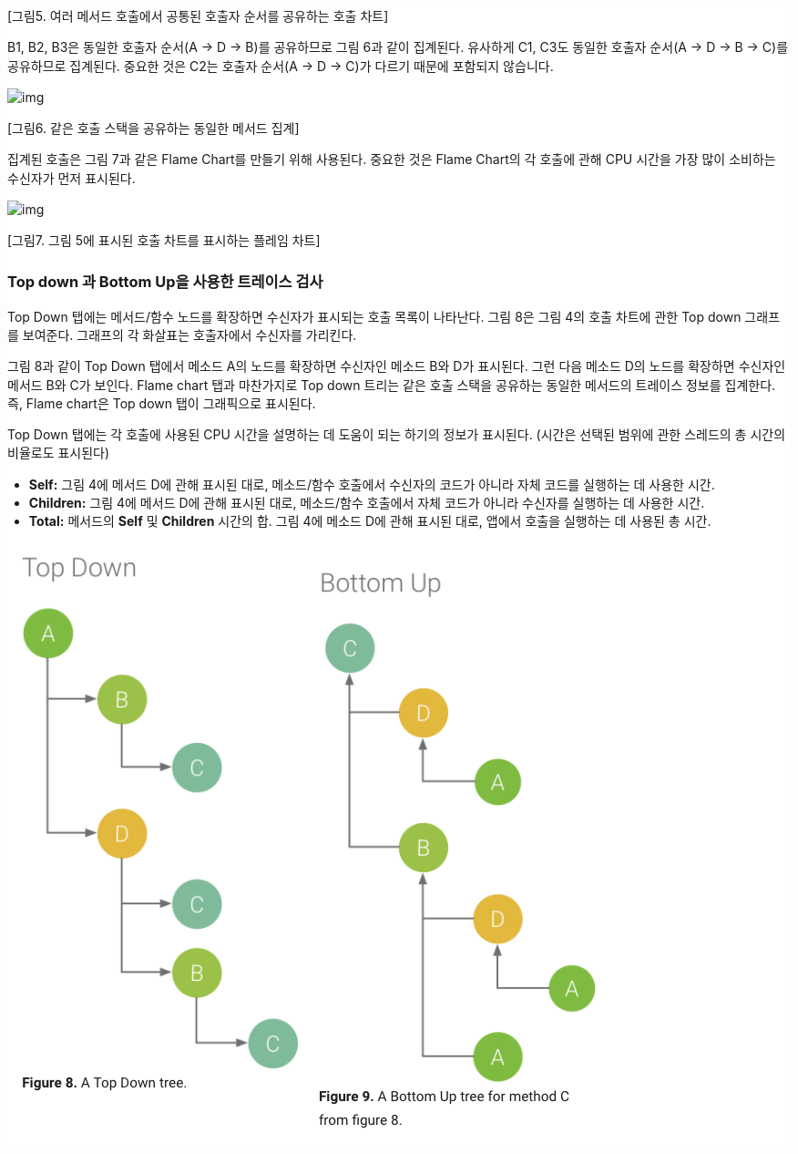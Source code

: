 [그림5. 여러 메서드 호출에서 공통된 호출자 순서를 공유하는 호출 차트]

B1, B2, B3은 동일한 호출자 순서(A → D → B)를 공유하므로 그림 6과 같이 집계된다. 유사하게 C1, C3도 동일한 호출자 순서(A → D → B → C)를 공유하므로 집계된다. 중요한 것은 C2는 호출자 순서(A → D → C)가 다르기 때문에 포함되지 않습니다.

![img](https://developer.android.com/studio/images/profile/flame_chart_aggregation-2X.png)

[그림6. 같은 호출 스택을 공유하는 동일한 메서드 집계]

집계된 호출은 그림 7과 같은 Flame Chart를 만들기 위해 사용된다. 중요한 것은 Flame Chart의 각 호출에 관해 CPU 시간을 가장 많이 소비하는 수신자가 먼저 표시된다.

![img](https://developer.android.com/studio/images/profile/flame_chart-2X.png)

[그림7. 그림 5에 표시된 호출 차트를 표시하는 플레임 차트]



### Top down 과 Bottom Up을 사용한 트레이스 검사

Top Down 탭에는 메서드/함수 노드를 확장하면 수신자가 표시되는 호출 목록이 나타난다. 그림 8은 그림 4의 호출 차트에 관한 Top down 그래프를 보여준다. 그래프의 각 화살표는 호출자에서 수신자를 가리킨다.

그림 8과 같이 Top Down 탭에서 메소드 A의 노드를 확장하면 수신자인 메소드 B와 D가 표시된다. 그런 다음 메소드 D의 노드를 확장하면 수신자인 메서드 B와 C가 보인다. Flame chart 탭과 마찬가지로 Top down 트리는 같은 호출 스택을 공유하는 동일한 메서드의 트레이스 정보를 집계한다. 즉, Flame chart은 Top down 탭이 그래픽으로 표시된다.

Top Down 탭에는 각 호출에 사용된 CPU 시간을 설명하는 데 도움이 되는 하기의 정보가 표시된다. (시간은 선택된 범위에 관한 스레드의 총 시간의 비율로도 표시된다)

- **Self:** 그림 4에 메서드 D에 관해 표시된 대로, 메소드/함수 호출에서 수신자의 코드가 아니라 자체 코드를 실행하는 데 사용한 시간.
- **Children:** 그림 4에 메서드 D에 관해 표시된 대로, 메소드/함수 호출에서 자체 코드가 아니라 수신자를 실행하는 데 사용한 시간.
- **Total:** 메서드의 **Self** 및 **Children** 시간의 합. 그림 4에 메소드 D에 관해 표시된 대로, 앱에서 호출을 실행하는 데 사용된 총 시간.

![TopDown_BottomUp](res/TopDown_BottomUp.png)
